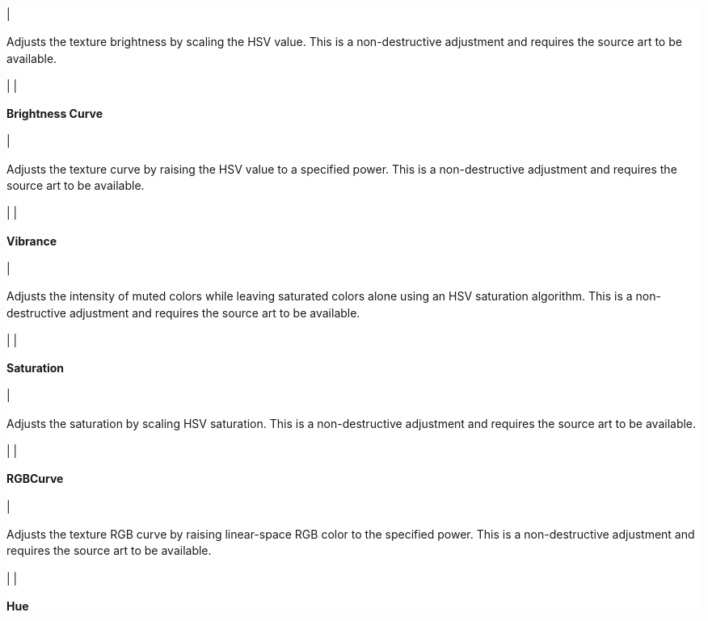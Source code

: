  | 

Adjusts the texture brightness by scaling the HSV value. This is a non-destructive adjustment and requires the source art to be available.

 |
| 

**Brightness Curve**

 | 

Adjusts the texture curve by raising the HSV value to a specified power. This is a non-destructive adjustment and requires the source art to be available.

 |
| 

**Vibrance**

 | 

Adjusts the intensity of muted colors while leaving saturated colors alone using an HSV saturation algorithm. This is a non-destructive adjustment and requires the source art to be available.

 |
| 

**Saturation**

 | 

Adjusts the saturation by scaling HSV saturation. This is a non-destructive adjustment and requires the source art to be available.

 |
| 

**RGBCurve**

 | 

Adjusts the texture RGB curve by raising linear-space RGB color to the specified power. This is a non-destructive adjustment and requires the source art to be available.

 |
| 

**Hue**
